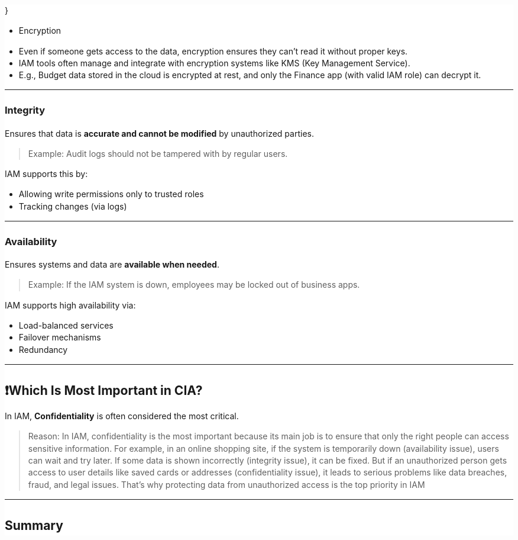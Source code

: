 }


* Encryption
- Even if someone gets access to the data, encryption ensures they can’t read it without proper keys.
- IAM tools often manage and integrate with encryption systems like KMS (Key Management Service).
- E.g., Budget data stored in the cloud is encrypted at rest, and only the Finance app (with valid IAM role) can decrypt it.

---

###  Integrity

Ensures that data is **accurate and cannot be modified** by unauthorized parties.

> Example: Audit logs should not be tampered with by regular users.

IAM supports this by:

* Allowing write permissions only to trusted roles
* Tracking changes (via logs)

---

###  Availability

Ensures systems and data are **available when needed**.

> Example: If the IAM system is down, employees may be locked out of business apps.

IAM supports high availability via:

* Load-balanced services
* Failover mechanisms
* Redundancy

---

## ❗Which Is Most Important in CIA?

In IAM, **Confidentiality** is often considered the most critical.

> Reason:
In IAM, confidentiality is the most important because its main job is to ensure that only the right people can access sensitive information. For example, in an online shopping site, if the system is temporarily down (availability issue), users can wait and try later. If some data is shown incorrectly (integrity issue), it can be fixed. But if an unauthorized person gets access to user details like saved cards or addresses (confidentiality issue), it leads to serious problems like data breaches, fraud, and legal issues. That’s why protecting data from unauthorized access is the top priority in IAM

---

##  Summary
